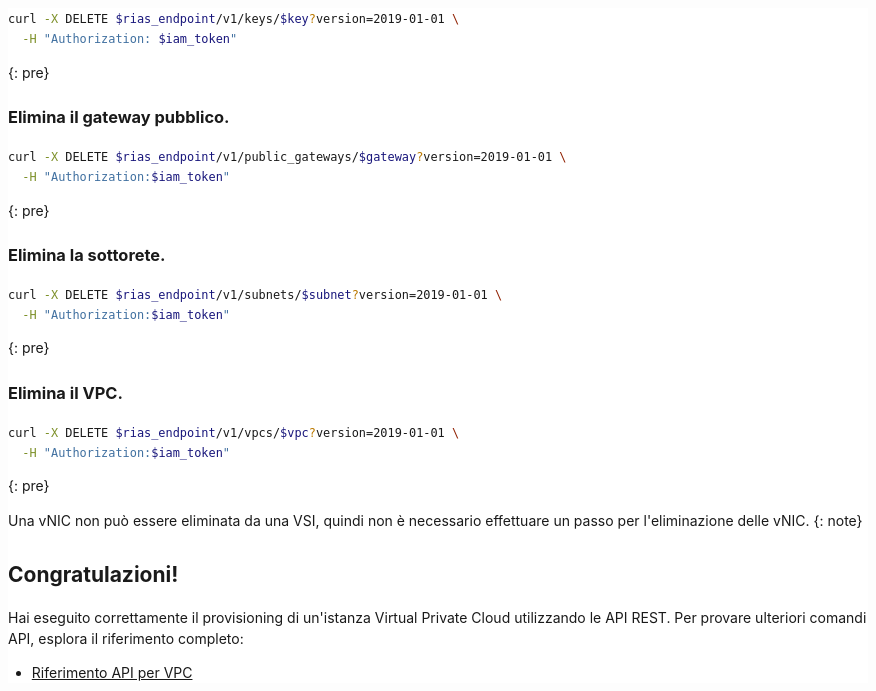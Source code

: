 ```bash
curl -X DELETE $rias_endpoint/v1/keys/$key?version=2019-01-01 \
  -H "Authorization: $iam_token"
```
{: pre}


### Elimina il gateway pubblico.

```bash
curl -X DELETE $rias_endpoint/v1/public_gateways/$gateway?version=2019-01-01 \
  -H "Authorization:$iam_token"
```
{: pre}

### Elimina la sottorete.

```bash
curl -X DELETE $rias_endpoint/v1/subnets/$subnet?version=2019-01-01 \
  -H "Authorization:$iam_token"
```
{: pre}

### Elimina il VPC.

```bash
curl -X DELETE $rias_endpoint/v1/vpcs/$vpc?version=2019-01-01 \
  -H "Authorization:$iam_token"
```
{: pre}

Una vNIC non può essere eliminata da una VSI, quindi non è necessario effettuare un passo per l'eliminazione delle vNIC.
{: note}

## Congratulazioni!

Hai eseguito correttamente il provisioning di un'istanza Virtual Private Cloud utilizzando le API REST. Per provare ulteriori comandi API, esplora il riferimento completo:

* [Riferimento API per VPC](https://{DomainName}/apidocs/rias)

